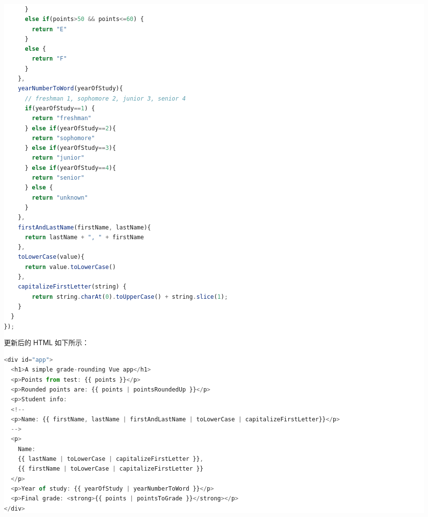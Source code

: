 ```js
      }
      else if(points>50 && points<=60) {
        return "E"
      }
      else {
        return "F"
      }
    },
    yearNumberToWord(yearOfStudy){
      // freshman 1, sophomore 2, junior 3, senior 4 
      if(yearOfStudy==1) {
        return "freshman"
      } else if(yearOfStudy==2){
        return "sophomore"
      } else if(yearOfStudy==3){
        return "junior"
      } else if(yearOfStudy==4){
        return "senior"
      } else {
        return "unknown"
      }
    },
    firstAndLastName(firstName, lastName){
      return lastName + ", " + firstName
    },
    toLowerCase(value){
      return value.toLowerCase()
    },
    capitalizeFirstLetter(string) {
        return string.charAt(0).toUpperCase() + string.slice(1);
    }
  }
});
```

更新后的 HTML 如下所示：

```js
<div id="app">
  <h1>A simple grade-rounding Vue app</h1>
  <p>Points from test: {{ points }}</p>
  <p>Rounded points are: {{ points | pointsRoundedUp }}</p>
  <p>Student info: 
  <!--
  <p>Name: {{ firstName, lastName | firstAndLastName | toLowerCase | capitalizeFirstLetter}}</p>
  -->
  <p>
    Name: 
    {{ lastName | toLowerCase | capitalizeFirstLetter }}, 
    {{ firstName | toLowerCase | capitalizeFirstLetter }}
  </p>
  <p>Year of study: {{ yearOfStudy | yearNumberToWord }}</p>
  <p>Final grade: <strong>{{ points | pointsToGrade }}</strong></p>
</div>
```
